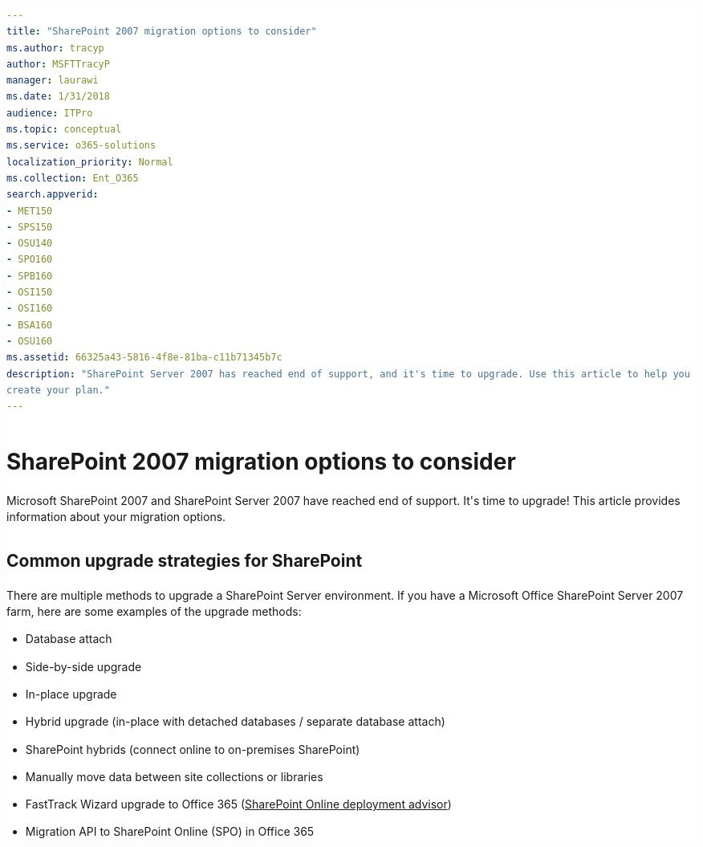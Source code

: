 ```yaml
---
title: "SharePoint 2007 migration options to consider"
ms.author: tracyp
author: MSFTTracyP
manager: laurawi
ms.date: 1/31/2018
audience: ITPro
ms.topic: conceptual
ms.service: o365-solutions
localization_priority: Normal
ms.collection: Ent_O365
search.appverid:
- MET150
- SPS150
- OSU140
- SPO160
- SPB160
- OSI150
- OSI160
- BSA160
- OSU160
ms.assetid: 66325a43-5816-4f8e-81ba-c11b71345b7c
description: "SharePoint Server 2007 has reached end of support, and it's time to upgrade. Use this article to help you create your plan."
---
```


# SharePoint 2007 migration options to consider

Microsoft SharePoint 2007 and SharePoint Server 2007 have reached end of support. It's time to upgrade! This article provides information about your migration options.
  
## Common upgrade strategies for SharePoint

There are multiple methods to upgrade a SharePoint Server environment. If you have a Microsoft Office SharePoint Server 2007 farm, here are some examples of the upgrade methods:
  
- Database attach
    
- Side-by-side upgrade
    
- In-place upgrade
    
- Hybrid upgrade (in-place with detached databases / separate database attach)
    
- SharePoint hybrids (connect online to on-premises SharePoint)
    
- Manually move data between site collections or libraries
    
- FastTrack Wizard upgrade to Office 365 ([SharePoint Online deployment advisor](https://aka.ms/spoguidance))
    
- Migration API to SharePoint Online (SPO) in Office 365
    